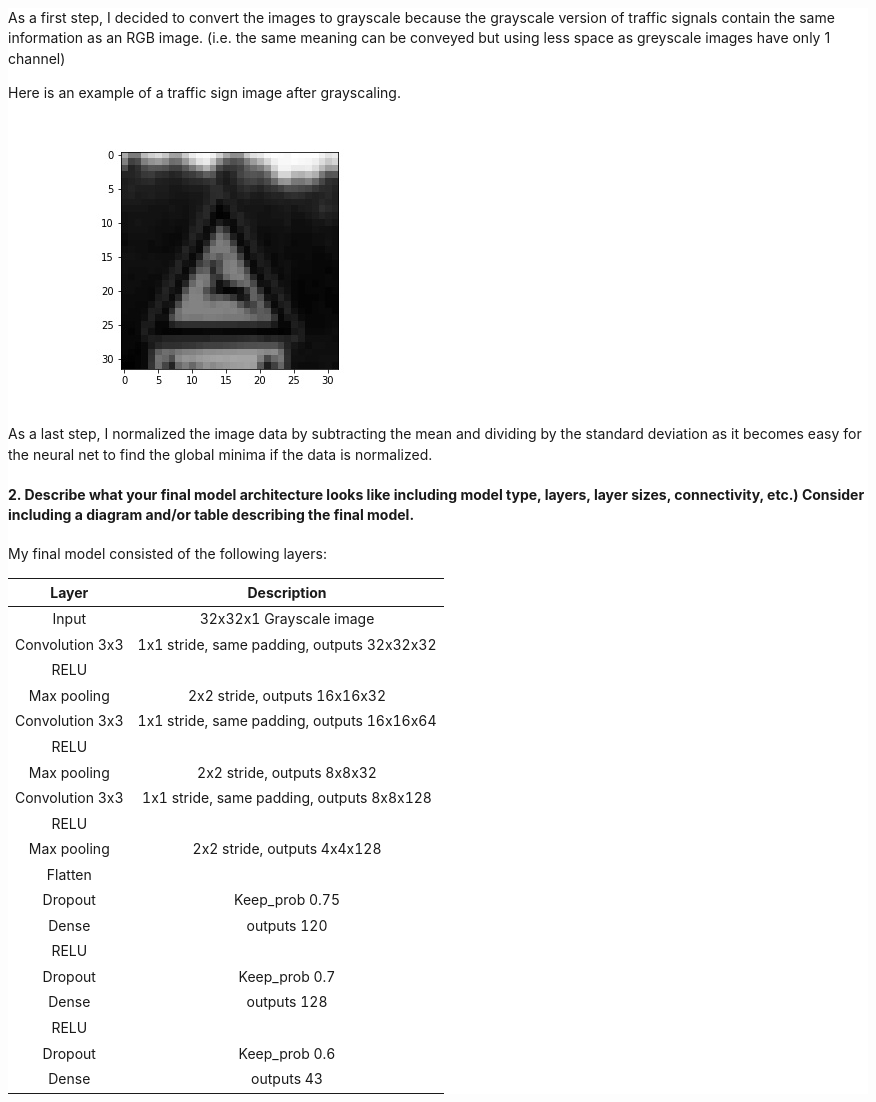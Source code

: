 As a first step, I decided to convert the images to grayscale because the grayscale version of traffic signals contain the same information as an RGB image. (i.e. the same meaning can be conveyed but using less space as greyscale images have only 1 channel)

Here is an example of a traffic sign image after grayscaling.

![alt text][image2]

As a last step, I normalized the image data by subtracting the mean and dividing by the standard deviation as it becomes easy for the neural net to find the global minima if the data is normalized.


#### 2. Describe what your final model architecture looks like including model type, layers, layer sizes, connectivity, etc.) Consider including a diagram and/or table describing the final model.

My final model consisted of the following layers:

| Layer                 |     Description                                    | 
|:---------------------:|:---------------------------------------------:| 
| Input         		| 32x32x1 Grayscale image   					| 
| Convolution 3x3     	| 1x1 stride, same padding, outputs 32x32x32 	|
| RELU					|												|
| Max pooling	      	| 2x2 stride,  outputs 16x16x32 				|
| Convolution 3x3     	| 1x1 stride, same padding, outputs 16x16x64 	|
| RELU					|												|
| Max pooling	      	| 2x2 stride,  outputs 8x8x32 				|
| Convolution 3x3     	| 1x1 stride, same padding, outputs 8x8x128 	|
| RELU					|												|
| Max pooling	      	| 2x2 stride,  outputs 4x4x128 				|
|Flatten                |                                               |
|Dropout                |Keep_prob 0.75                                 |
|Dense                  |outputs 120                                    |
|RELU                   |                                               |
|Dropout                |Keep_prob 0.7                                  |
|Dense                  |outputs 128                                    |
|RELU                   |                                               |
|Dropout                |Keep_prob 0.6                                  |
|Dense                  |outputs 43                                     |
 

[//]: # (Image References)
[image1]: ./bins.jpg "Visualization"
[image2]: ./grayscale.jpg "Grayscaling"
[image3]: ./examples/random_noise.jpg "Random Noise"
[image4]: ./web_images/1.png "Traffic Sign 1"
[image5]: ./web_images/3.png "Traffic Sign 2"
[image6]: ./web_images/4.jpg "Traffic Sign 3"
[image7]: ./web_images/7.png "Traffic Sign 4"
[image8]: ./web_images/8.jpg "Traffic Sign 5"
